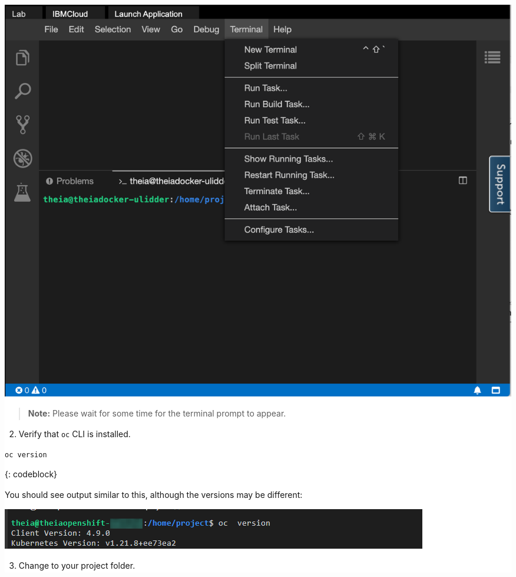 ![New terminal](images/new-terminal.png)

> **Note:** Please wait for some time for the terminal prompt to appear.

2. Verify that `oc` CLI is installed.
```
oc version
```
{: codeblock}

You should see output similar to this, although the versions may be different:

<img src="images/week4_Step1.2.png" /> <br>

3. Change to your project folder.
